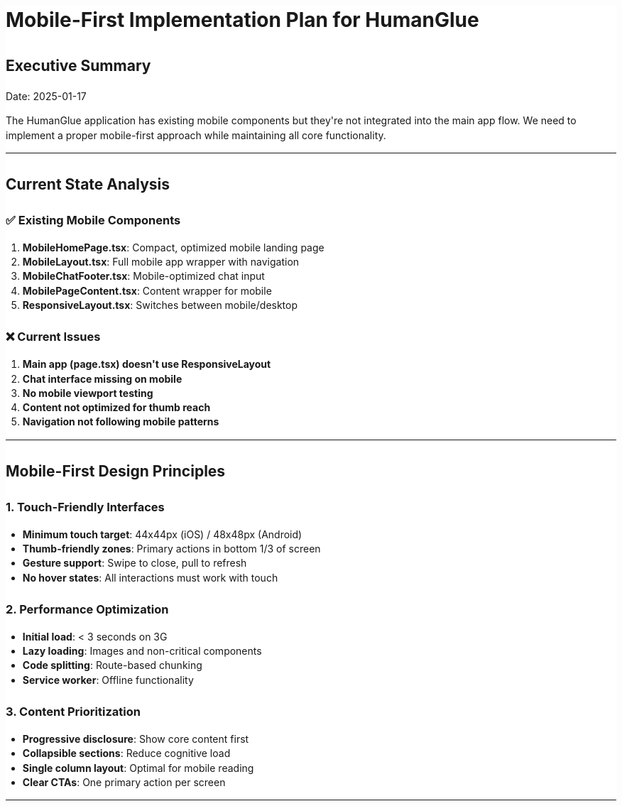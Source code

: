 # Mobile-First Implementation Plan for HumanGlue

## Executive Summary
Date: 2025-01-17

The HumanGlue application has existing mobile components but they're not integrated into the main app flow. We need to implement a proper mobile-first approach while maintaining all core functionality.

---

## Current State Analysis

### ✅ Existing Mobile Components
1. **MobileHomePage.tsx**: Compact, optimized mobile landing page
2. **MobileLayout.tsx**: Full mobile app wrapper with navigation
3. **MobileChatFooter.tsx**: Mobile-optimized chat input
4. **MobilePageContent.tsx**: Content wrapper for mobile
5. **ResponsiveLayout.tsx**: Switches between mobile/desktop

### ❌ Current Issues
1. **Main app (page.tsx) doesn't use ResponsiveLayout**
2. **Chat interface missing on mobile**
3. **No mobile viewport testing**
4. **Content not optimized for thumb reach**
5. **Navigation not following mobile patterns**

---

## Mobile-First Design Principles

### 1. Touch-Friendly Interfaces
- **Minimum touch target**: 44x44px (iOS) / 48x48px (Android)
- **Thumb-friendly zones**: Primary actions in bottom 1/3 of screen
- **Gesture support**: Swipe to close, pull to refresh
- **No hover states**: All interactions must work with touch

### 2. Performance Optimization
- **Initial load**: < 3 seconds on 3G
- **Lazy loading**: Images and non-critical components
- **Code splitting**: Route-based chunking
- **Service worker**: Offline functionality

### 3. Content Prioritization
- **Progressive disclosure**: Show core content first
- **Collapsible sections**: Reduce cognitive load
- **Single column layout**: Optimal for mobile reading
- **Clear CTAs**: One primary action per screen

---